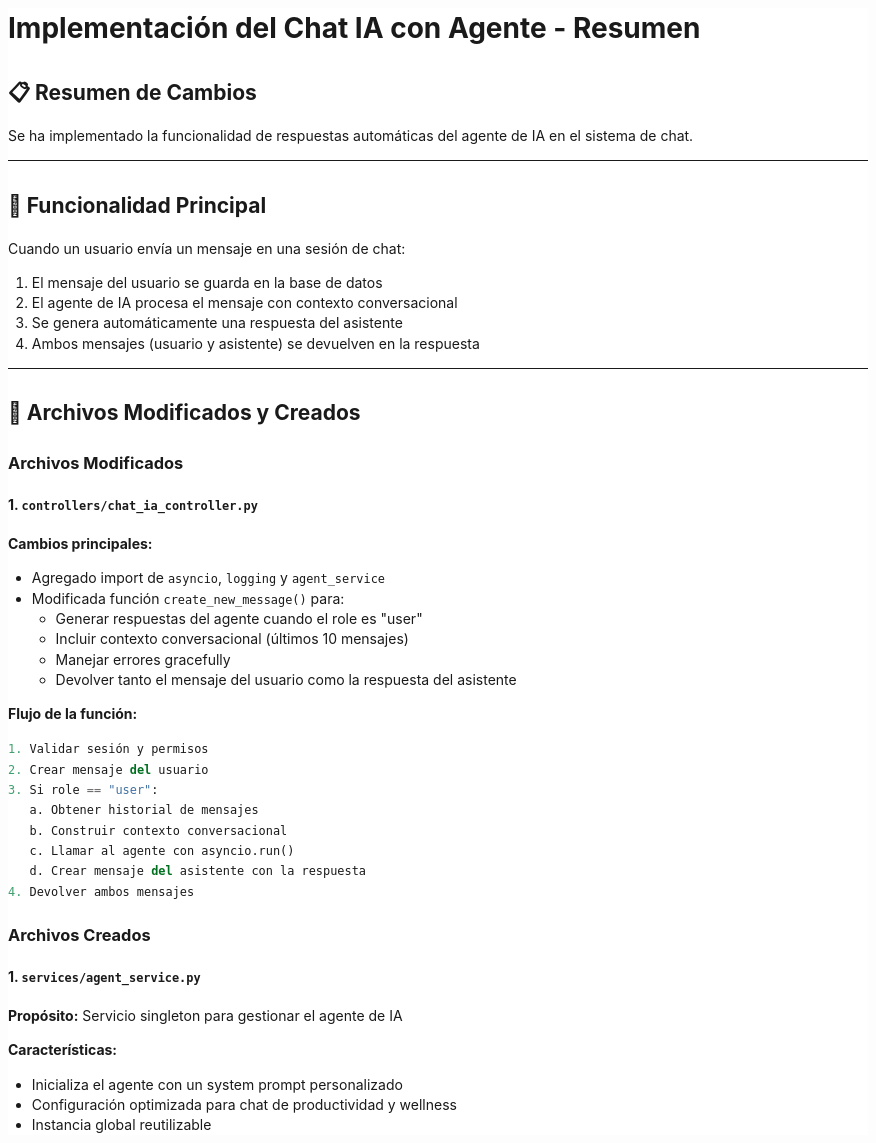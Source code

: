 # Implementación del Chat IA con Agente - Resumen

## 📋 Resumen de Cambios

Se ha implementado la funcionalidad de respuestas automáticas del agente de IA en el sistema de chat.

---

## 🎯 Funcionalidad Principal

Cuando un usuario envía un mensaje en una sesión de chat:
1. El mensaje del usuario se guarda en la base de datos
2. El agente de IA procesa el mensaje con contexto conversacional
3. Se genera automáticamente una respuesta del asistente
4. Ambos mensajes (usuario y asistente) se devuelven en la respuesta

---

## 📁 Archivos Modificados y Creados

### Archivos Modificados

#### 1. `controllers/chat_ia_controller.py`
**Cambios principales:**
- Agregado import de `asyncio`, `logging` y `agent_service`
- Modificada función `create_new_message()` para:
  - Generar respuestas del agente cuando el role es "user"
  - Incluir contexto conversacional (últimos 10 mensajes)
  - Manejar errores gracefully
  - Devolver tanto el mensaje del usuario como la respuesta del asistente

**Flujo de la función:**
```python
1. Validar sesión y permisos
2. Crear mensaje del usuario
3. Si role == "user":
   a. Obtener historial de mensajes
   b. Construir contexto conversacional
   c. Llamar al agente con asyncio.run()
   d. Crear mensaje del asistente con la respuesta
4. Devolver ambos mensajes
```

### Archivos Creados

#### 1. `services/agent_service.py`
**Propósito:** Servicio singleton para gestionar el agente de IA

**Características:**
- Inicializa el agente con un system prompt personalizado
- Configuración optimizada para chat de productividad y wellness
- Instancia global reutilizable
